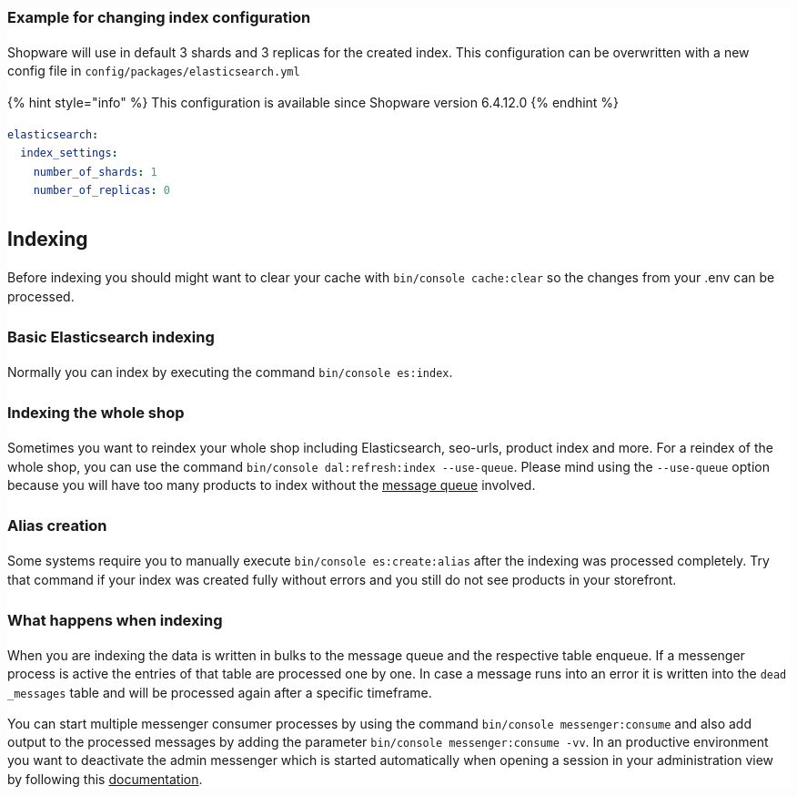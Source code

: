 ### Example for changing index configuration

Shopware will use in default 3 shards and 3 replicas for the created index. This configuration can be overwritten with a new config file in `config/packages/elasticsearch.yml`

{% hint style="info" %}
This configuration is available since Shopware version 6.4.12.0
{% endhint %}

```yml
elasticsearch:
  index_settings:
    number_of_shards: 1
    number_of_replicas: 0
```

## Indexing

Before indexing you should might want to clear your cache with `bin/console cache:clear` so the changes from your .env can be processed.

### Basic Elasticsearch indexing

Normally you can index by executing the command `bin/console es:index`.

### Indexing the whole shop

Sometimes you want to reindex your whole shop including Elasticsearch, seo-urls, product index and more.
For a reindex of the whole shop, you can use the command `bin/console dal:refresh:index --use-queue`. Please mind using the `--use-queue` option because you will have too many products to index without the [message queue](/docs/guides/hosting/infrastructure/message-queue) involved.

### Alias creation

Some systems require you to manually execute `bin/console es:create:alias` after the indexing was processed completely.
Try that command if your index was created fully without errors and you still do not see products in your storefront.

### What happens when indexing

When you are indexing the data is written in bulks to the message queue and the respective table enqueue.
If a messenger process is active the entries of that table are processed one by one.
In case a message runs into an error it is written into the `dead_messages` table and will be processed again after a specific timeframe.

You can start multiple messenger consumer processes by using the command `bin/console messenger:consume` and also add output to the processed messages by adding the parameter `bin/console messenger:consume -vv`.
In an productive environment you want to deactivate the admin messenger which is started automatically when opening a session in your administration view by following this [documentation](/docs/guides/plugins/plugins/framework/message-queue/add-message-handler#the-admin-worker).
